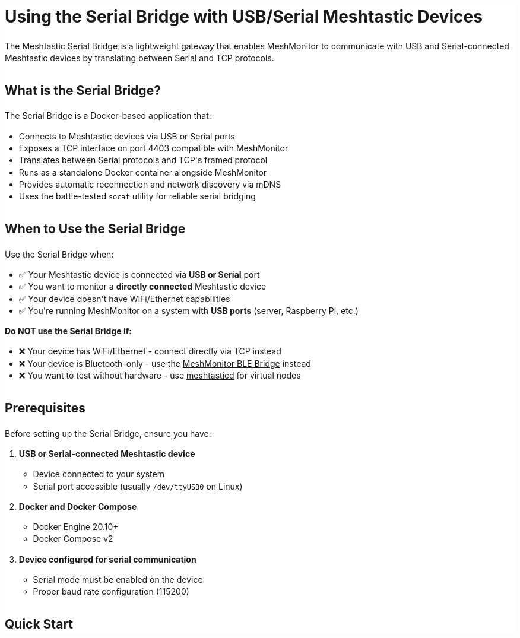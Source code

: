 # Using the Serial Bridge with USB/Serial Meshtastic Devices

The [Meshtastic Serial Bridge](https://github.com/Yeraze/meshtastic-serial-bridge) is a lightweight gateway that enables MeshMonitor to communicate with USB and Serial-connected Meshtastic devices by translating between Serial and TCP protocols.

## What is the Serial Bridge?

The Serial Bridge is a Docker-based application that:

- Connects to Meshtastic devices via USB or Serial ports
- Exposes a TCP interface on port 4403 compatible with MeshMonitor
- Translates between Serial protocols and TCP's framed protocol
- Runs as a standalone Docker container alongside MeshMonitor
- Provides automatic reconnection and network discovery via mDNS
- Uses the battle-tested `socat` utility for reliable serial bridging

## When to Use the Serial Bridge

Use the Serial Bridge when:

- ✅ Your Meshtastic device is connected via **USB or Serial** port
- ✅ You want to monitor a **directly connected** Meshtastic device
- ✅ Your device doesn't have WiFi/Ethernet capabilities
- ✅ You're running MeshMonitor on a system with **USB ports** (server, Raspberry Pi, etc.)

**Do NOT use the Serial Bridge if:**

- ❌ Your device has WiFi/Ethernet - connect directly via TCP instead
- ❌ Your device is Bluetooth-only - use the [MeshMonitor BLE Bridge](/configuration/ble-bridge) instead
- ❌ You want to test without hardware - use [meshtasticd](/configuration/meshtasticd) for virtual nodes

## Prerequisites

Before setting up the Serial Bridge, ensure you have:

1. **USB or Serial-connected Meshtastic device**
   - Device connected to your system
   - Serial port accessible (usually `/dev/ttyUSB0` on Linux)

2. **Docker and Docker Compose**
   - Docker Engine 20.10+
   - Docker Compose v2

3. **Device configured for serial communication**
   - Serial mode must be enabled on the device
   - Proper baud rate configuration (115200)

## Quick Start
